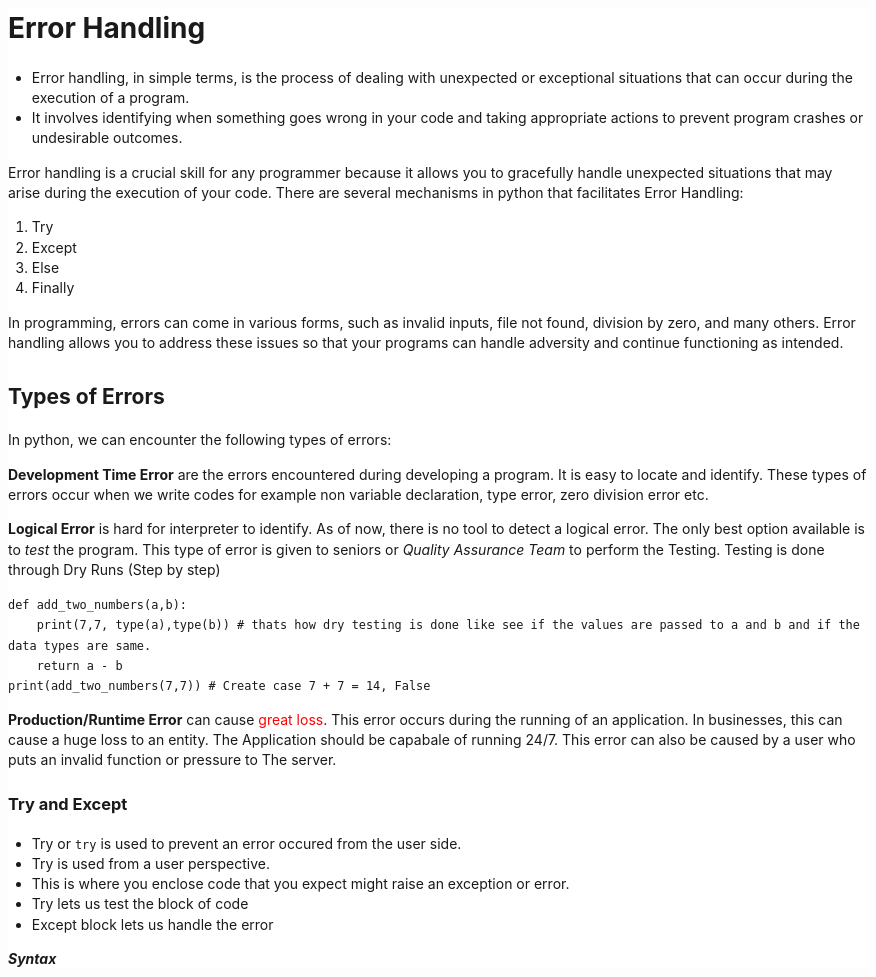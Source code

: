 # Error Handling 
* Error handling, in simple terms, is the process of dealing with unexpected or exceptional situations that can occur during the execution of a program. 
* It involves identifying when something goes wrong in your code and taking appropriate actions to prevent program crashes or undesirable outcomes. 

Error handling is a crucial skill for any programmer because it allows you to gracefully handle unexpected situations that may arise during the execution of your code. There are several mechanisms in python that facilitates Error Handling:
1. Try
2. Except
3. Else
4. Finally

In programming, errors can come in various forms, such as invalid inputs, file not found, division by zero, and many others. Error handling allows you to address these issues so that your programs can handle adversity and continue functioning as intended.

## Types of Errors

In python, we can encounter the following types of errors:

**Development Time Error** are the errors encountered during developing a program. It is easy to locate and identify. These types of errors occur when we write codes for example non variable declaration, type error, zero division error etc. 

**Logical Error** is hard for interpreter to identify. As of now, there is no tool to detect a logical error. The only best option available is to *test* the program. This type of error is given to seniors or *Quality Assurance Team* to perform the Testing. 
Testing is done through Dry Runs (Step by step) 
```
def add_two_numbers(a,b):
    print(7,7, type(a),type(b)) # thats how dry testing is done like see if the values are passed to a and b and if the data types are same.  
    return a - b
print(add_two_numbers(7,7)) # Create case 7 + 7 = 14, False
```

**Production/Runtime Error** can cause <span style="color: red;">great loss</span>. This error occurs during the running of an application. In businesses, this can cause a huge loss to an entity. The Application should be capabale of running 24/7. This error can also be caused by a user who puts an invalid function or pressure to The server. 


### Try and Except

* Try or `try` is used to prevent an error occured from the user side. 
* Try is used from a user perspective. 
* This is where you enclose code that you expect might raise an exception or error.
* Try lets us test the block of code
* Except block lets us handle the error

***Syntax***
